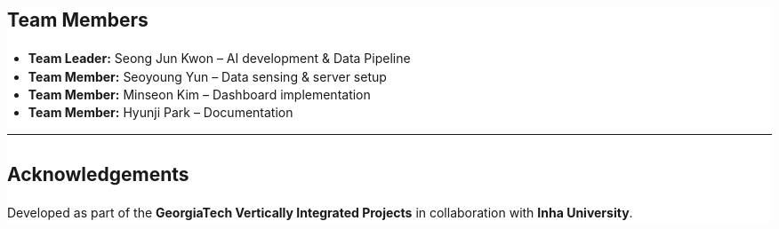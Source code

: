 
## Team Members  

- **Team Leader:** Seong Jun Kwon – AI development & Data Pipeline
- **Team Member:** Seoyoung Yun – Data sensing & server setup  
- **Team Member:** Minseon Kim – Dashboard implementation  
- **Team Member:** Hyunji Park – Documentation  

---

## Acknowledgements  

Developed as part of the **GeorgiaTech Vertically Integrated Projects** in collaboration with **Inha University**.  
